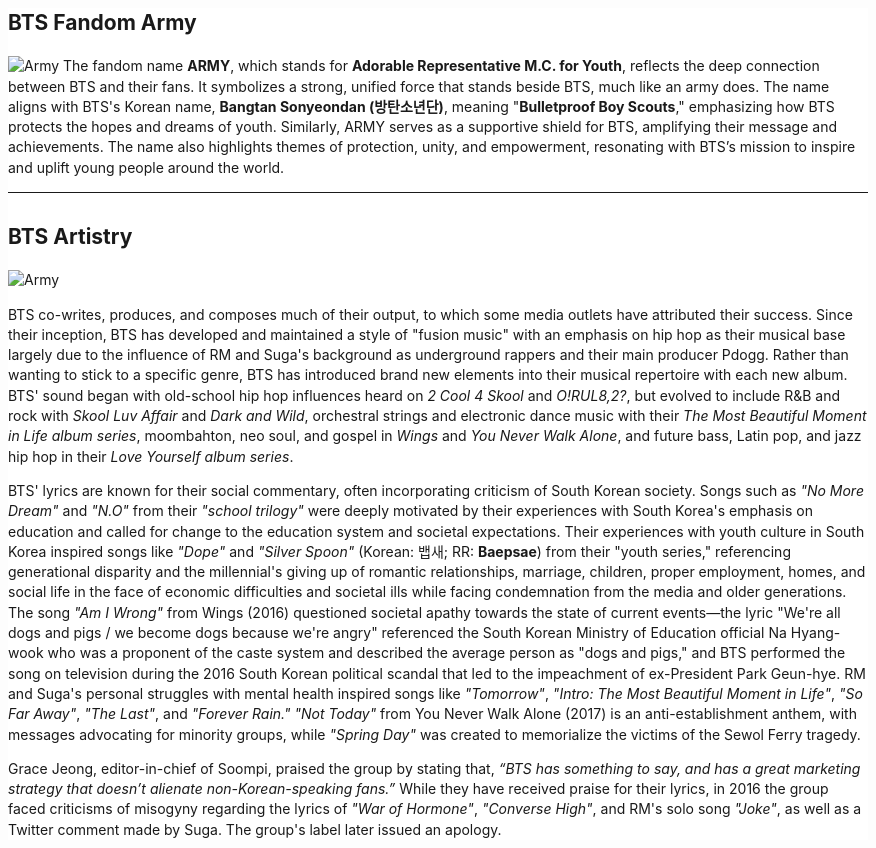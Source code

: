 ## **BTS Fandom Army**
![Army](https://qph.cf2.quoracdn.net/main-qimg-6d2bd85145965e6ba748f72e6d800dfa-lq)
The fandom name **ARMY**, which stands for **Adorable Representative M.C. for Youth**, reflects the deep connection between BTS and their fans. It symbolizes a strong, unified force that stands beside BTS, much like an army does. The name aligns with BTS's Korean name, **Bangtan Sonyeondan (방탄소년단)**, meaning "**Bulletproof Boy Scouts**," emphasizing how BTS protects the hopes and dreams of youth. Similarly, ARMY serves as a supportive shield for BTS, amplifying their message and achievements. The name also highlights themes of protection, unity, and empowerment, resonating with BTS’s mission to inspire and uplift young people around the world.

---
## BTS Artistry

![Army](https://variety.com/wp-content/uploads/2020/09/bts-variety-cover-shoot-full-band-1-16x9-1.jpg)

BTS co-writes, produces, and composes much of their output, to which some media outlets have attributed their success. Since their inception, BTS has developed and maintained a style of "fusion music" with an emphasis on hip hop as their musical base largely due to the influence of RM and Suga's background as underground rappers and their main producer Pdogg. Rather than wanting to stick to a specific genre, BTS has introduced brand new elements into their musical repertoire with each new album. BTS' sound began with old-school hip hop influences heard on _2 Cool 4 Skool_ and _O!RUL8,2?_, but evolved to include R&B and rock with _Skool Luv Affair_ and _Dark and Wild_, orchestral strings and electronic dance music with their _The Most Beautiful Moment in Life album series_, moombahton, neo soul, and gospel in _Wings_ and _You Never Walk Alone_, and future bass, Latin pop, and jazz hip hop in their _Love Yourself album series_.

BTS' lyrics are known for their social commentary, often incorporating criticism of South Korean society. Songs such as _"No More Dream"_ and _"N.O"_ from their _"school trilogy"_ were deeply motivated by their experiences with South Korea's emphasis on education and called for change to the education system and societal expectations. Their experiences with youth culture in South Korea inspired songs like _"Dope"_ and _"Silver Spoon"_ (Korean: 뱁새; RR: **Baepsae**) from their "youth series," referencing generational disparity and the millennial's giving up of romantic relationships, marriage, children, proper employment, homes, and social life in the face of economic difficulties and societal ills while facing condemnation from the media and older generations. The song _"Am I Wrong"_ from Wings (2016) questioned societal apathy towards the state of current events—the lyric "We're all dogs and pigs / we become dogs because we're angry" referenced the South Korean Ministry of Education official Na Hyang-wook who was a proponent of the caste system and described the average person as "dogs and pigs," and BTS performed the song on television during the 2016 South Korean political scandal that led to the impeachment of ex-President Park Geun-hye. RM and Suga's personal struggles with mental health inspired songs like _"Tomorrow"_, _"Intro: The Most Beautiful Moment in Life"_, _"So Far Away"_, _"The Last"_, and _"Forever Rain."_ _"Not Today"_ from You Never Walk Alone (2017) is an anti-establishment anthem, with messages advocating for minority groups, while _"Spring Day"_ was created to memorialize the victims of the Sewol Ferry tragedy.

Grace Jeong, editor-in-chief of Soompi, praised the group by stating that, _“BTS has something to say, and has a great marketing strategy that doesn’t alienate non-Korean-speaking fans.”_ While they have received praise for their lyrics, in 2016 the group faced criticisms of misogyny regarding the lyrics of _"War of Hormone"_, _"Converse High"_, and RM's solo song _"Joke"_, as well as a Twitter comment made by Suga. The group's label later issued an apology.

